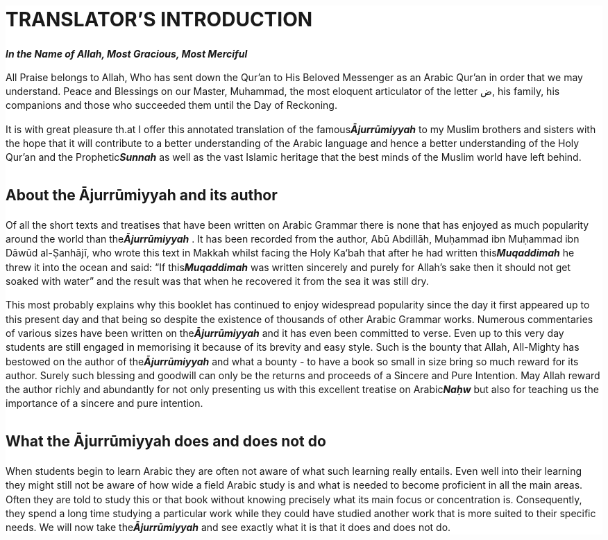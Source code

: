 TRANSLATOR’S INTRODUCTION
=========================

***In the Name of Allah, Most Gracious, Most Merciful***

All Praise belongs to Allah, Who has sent down the Qur’an to His Beloved
Messenger as an Arabic Qur’an in order that we may understand. Peace and
Blessings on our Master, Muhammad, the most eloquent articulator of the
letter ض, his family, his companions and those who succeeded them until
the Day of Reckoning.

It is with great pleasure th.at I offer this annotated translation of
the famous***Ājurrūmiyyah*** to my Muslim brothers and sisters with the
hope that it will contribute to a better understanding of the Arabic
language and hence a better understanding of the Holy Qur’an and the
Prophetic***Sunnah*** as well as the vast Islamic heritage that the best
minds of the Muslim world have left behind.

About the Ājurrūmiyyah and its author
-------------------------------------

Of all the short texts and treatises that have been written on Arabic
Grammar there is none that has enjoyed as much popularity around the
world than the***Ājurrūmiyyah*** . It has been recorded from the author,
Abū Abdillāh, Muḥammad ibn Muḥammad ibn Dāwūd al-Ṣanhājī, who wrote this
text in Makkah whilst facing the Holy Ka‘bah that after he had written
this***Muqaddimah*** he threw it into the ocean and said: “If
this***Muqaddimah*** was written sincerely and purely for Allah’s sake
then it should not get soaked with water” and the result was that when
he recovered it from the sea it was still dry.

This most probably explains why this booklet has continued to enjoy
widespread popularity since the day it first appeared up to this present
day and that being so despite the existence of thousands of other Arabic
Grammar works. Numerous commentaries of various sizes have been written
on the***Ājurrūmiyyah*** and it has even been committed to verse. Even
up to this very day students are still engaged in memorising it because
of its brevity and easy style. Such is the bounty that Allah, All-Mighty
has bestowed on the author of the***Ājurrūmiyyah*** and what a bounty -
to have a book so small in size bring so much reward for its author.
Surely such blessing and goodwill can only be the returns and proceeds
of a Sincere and Pure Intention. May Allah reward the author richly and
abundantly for not only presenting us with this excellent treatise on
Arabic***Naḥw*** but also for teaching us the importance of a sincere
and pure intention.

What the Ājurrūmiyyah does and does not do
------------------------------------------

When students begin to learn Arabic they are often not aware of what
such learning really entails. Even well into their learning they might
still not be aware of how wide a field Arabic study is and what is
needed to become proficient in all the main areas. Often they are told
to study this or that book without knowing precisely what its main focus
or concentration is. Consequently, they spend a long time studying a
particular work while they could have studied another work that is more
suited to their specific needs. We will now take the***Ājurrūmiyyah***
and see exactly what it is that it does and does not do.
